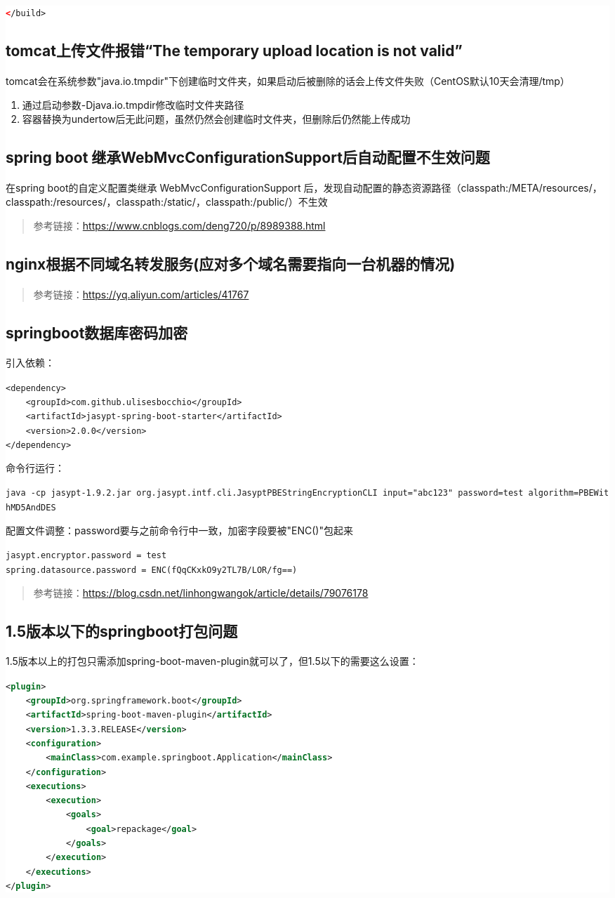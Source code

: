 ```xml
</build>
```

## tomcat上传文件报错“The temporary upload location is not valid”
tomcat会在系统参数"java.io.tmpdir"下创建临时文件夹，如果启动后被删除的话会上传文件失败（CentOS默认10天会清理/tmp）
1. 通过启动参数-Djava.io.tmpdir修改临时文件夹路径
2. 容器替换为undertow后无此问题，虽然仍然会创建临时文件夹，但删除后仍然能上传成功

## spring boot 继承WebMvcConfigurationSupport后自动配置不生效问题
在spring boot的自定义配置类继承 WebMvcConfigurationSupport 后，发现自动配置的静态资源路径（classpath:/META/resources/，classpath:/resources/，classpath:/static/，classpath:/public/）不生效
> 参考链接：https://www.cnblogs.com/deng720/p/8989388.html


## nginx根据不同域名转发服务(应对多个域名需要指向一台机器的情况)
> 参考链接：https://yq.aliyun.com/articles/41767

## springboot数据库密码加密
引入依赖：
```
<dependency>
	<groupId>com.github.ulisesbocchio</groupId>
	<artifactId>jasypt-spring-boot-starter</artifactId>
	<version>2.0.0</version>
</dependency>
```
命令行运行：
```
java -cp jasypt-1.9.2.jar org.jasypt.intf.cli.JasyptPBEStringEncryptionCLI input="abc123" password=test algorithm=PBEWithMD5AndDES
```
配置文件调整：password要与之前命令行中一致，加密字段要被"ENC()"包起来
```
jasypt.encryptor.password = test
spring.datasource.password = ENC(fQqCKxkO9y2TL7B/LOR/fg==)
```
> 参考链接：https://blog.csdn.net/linhongwangok/article/details/79076178

## 1.5版本以下的springboot打包问题
1.5版本以上的打包只需添加spring-boot-maven-plugin就可以了，但1.5以下的需要这么设置：
```xml
<plugin>
	<groupId>org.springframework.boot</groupId>
	<artifactId>spring-boot-maven-plugin</artifactId>
	<version>1.3.3.RELEASE</version>
	<configuration>
		<mainClass>com.example.springboot.Application</mainClass>
	</configuration>
	<executions>
		<execution>
			<goals>
				<goal>repackage</goal>
			</goals>
		</execution>
	</executions>
</plugin>
```
